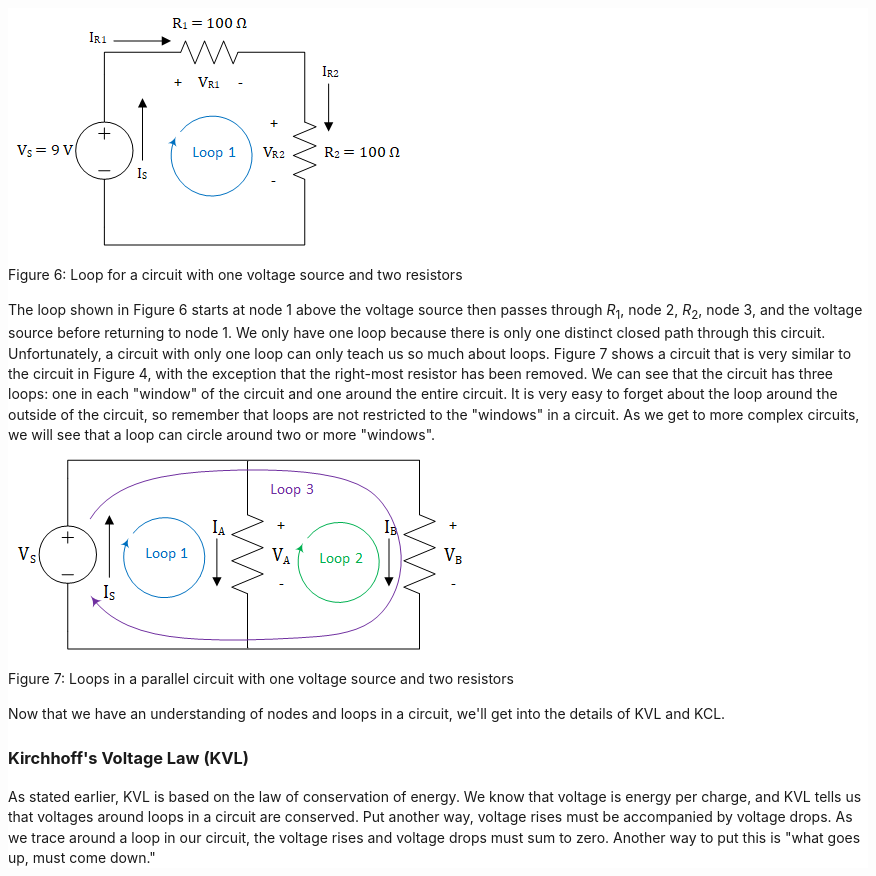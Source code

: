 ![](./ECE215_L02_media/media/image6.png)

Figure 6: Loop for a circuit with one voltage source and two resistors

The loop shown in Figure 6 starts at node 1 above the voltage source
then passes through $R_{1}$, node 2, $R_{2}$, node 3, and the voltage
source before returning to node 1. We only have one loop because there
is only one distinct closed path through this circuit. Unfortunately, a
circuit with only one loop can only teach us so much about loops. Figure
7 shows a circuit that is very similar to the circuit in Figure 4, with
the exception that the right-most resistor has been removed. We can see
that the circuit has three loops: one in each "window" of the circuit
and one around the entire circuit. It is very easy to forget about the
loop around the outside of the circuit, so remember that loops are not
restricted to the "windows" in a circuit. As we get to more complex
circuits, we will see that a loop can circle around two or more
"windows".

![](./ECE215_L02_media/media/image7.png)

Figure 7: Loops in a parallel circuit with one voltage source and two
resistors

Now that we have an understanding of nodes and loops in a circuit, we'll
get into the details of KVL and KCL.

### Kirchhoff's Voltage Law (KVL)

As stated earlier, KVL is based on the law of conservation of energy. We
know that voltage is energy per charge, and KVL tells us that voltages
around loops in a circuit are conserved. Put another way, voltage rises
must be accompanied by voltage drops. As we trace around a loop in our
circuit, the voltage rises and voltage drops must sum to zero. Another
way to put this is "what goes up, must come down."
